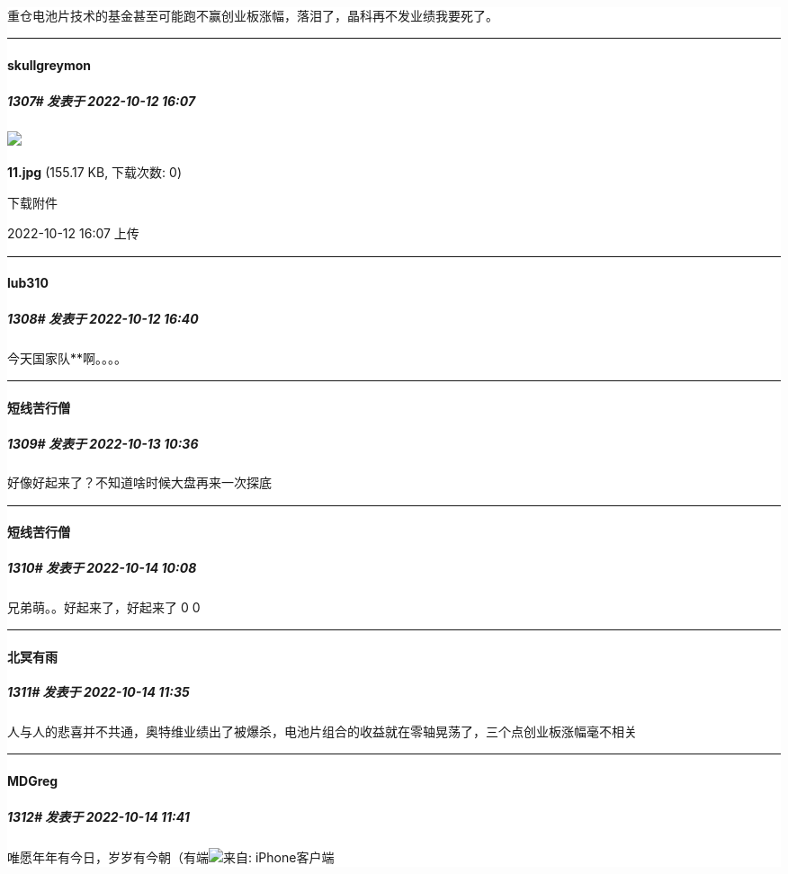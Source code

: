 重仓电池片技术的基金甚至可能跑不赢创业板涨幅，落泪了，晶科再不发业绩我要死了。

*****

####  skullgreymon  
##### 1307#       发表于 2022-10-12 16:07

<img src="https://img.saraba1st.com/forum/202210/12/170747obujjutbzyn5mcgc.jpg" referrerpolicy="no-referrer">

<strong>11.jpg</strong> (155.17 KB, 下载次数: 0)

下载附件

2022-10-12 16:07 上传



*****

####  lub310  
##### 1308#       发表于 2022-10-12 16:40

今天国家队**啊。。。。



*****

####  短线苦行僧  
##### 1309#       发表于 2022-10-13 10:36

好像好起来了？不知道啥时候大盘再来一次探底



*****

####  短线苦行僧  
##### 1310#       发表于 2022-10-14 10:08

兄弟萌。。好起来了，好起来了 0 0



*****

####  北冥有雨  
##### 1311#       发表于 2022-10-14 11:35

人与人的悲喜并不共通，奥特维业绩出了被爆杀，电池片组合的收益就在零轴晃荡了，三个点创业板涨幅毫不相关

*****

####  MDGreg  
##### 1312#       发表于 2022-10-14 11:41

唯愿年年有今日，岁岁有今朝（有端<img src="https://static.saraba1st.com/image/smiley/face2017/047.png" referrerpolicy="no-referrer">来自: iPhone客户端
